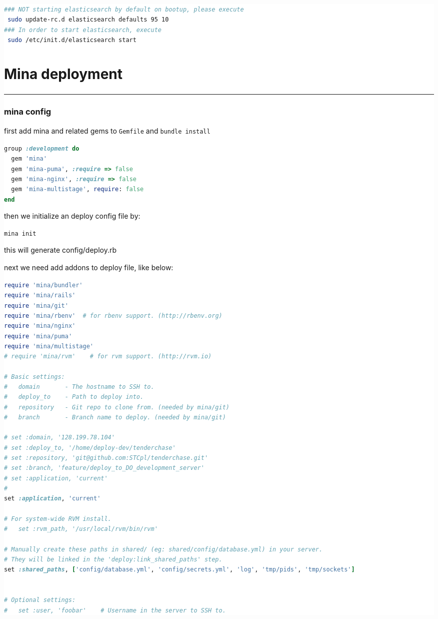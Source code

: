 ```bash
### NOT starting elasticsearch by default on bootup, please execute
 sudo update-rc.d elasticsearch defaults 95 10
### In order to start elasticsearch, execute
 sudo /etc/init.d/elasticsearch start
```

# Mina deployment

---

### mina config
first add mina and related gems to `Gemfile` and `bundle install`

```ruby
group :development do
  gem 'mina'
  gem 'mina-puma', :require => false
  gem 'mina-nginx', :require => false
  gem 'mina-multistage', require: false
end
```
then we initialize an deploy config file by:

```bash
mina init
```

this will generate config/deploy.rb

next we need add addons to deploy file, like below:

```ruby
require 'mina/bundler'
require 'mina/rails'
require 'mina/git'
require 'mina/rbenv'  # for rbenv support. (http://rbenv.org)
require 'mina/nginx'
require 'mina/puma'
require 'mina/multistage'
# require 'mina/rvm'    # for rvm support. (http://rvm.io)

# Basic settings:
#   domain       - The hostname to SSH to.
#   deploy_to    - Path to deploy into.
#   repository   - Git repo to clone from. (needed by mina/git)
#   branch       - Branch name to deploy. (needed by mina/git)

# set :domain, '128.199.78.104'
# set :deploy_to, '/home/deploy-dev/tenderchase'
# set :repository, 'git@github.com:STCpl/tenderchase.git'
# set :branch, 'feature/deploy_to_DO_development_server'
# set :application, 'current'
#
set :application, 'current'

# For system-wide RVM install.
#   set :rvm_path, '/usr/local/rvm/bin/rvm'

# Manually create these paths in shared/ (eg: shared/config/database.yml) in your server.
# They will be linked in the 'deploy:link_shared_paths' step.
set :shared_paths, ['config/database.yml', 'config/secrets.yml', 'log', 'tmp/pids', 'tmp/sockets']


# Optional settings:
#   set :user, 'foobar'    # Username in the server to SSH to.
```